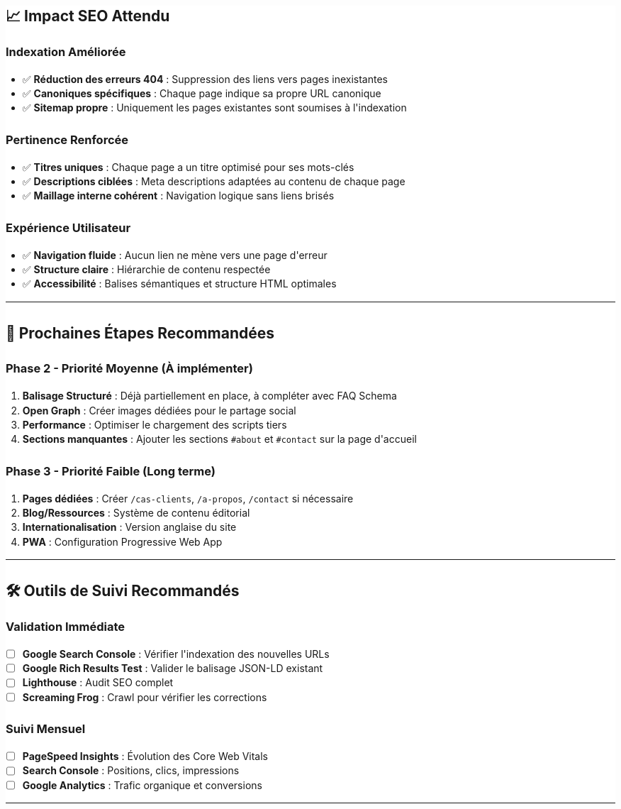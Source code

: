 
## 📈 **Impact SEO Attendu**

### **Indexation Améliorée**
- ✅ **Réduction des erreurs 404** : Suppression des liens vers pages inexistantes
- ✅ **Canoniques spécifiques** : Chaque page indique sa propre URL canonique
- ✅ **Sitemap propre** : Uniquement les pages existantes sont soumises à l'indexation

### **Pertinence Renforcée**
- ✅ **Titres uniques** : Chaque page a un titre optimisé pour ses mots-clés
- ✅ **Descriptions ciblées** : Meta descriptions adaptées au contenu de chaque page
- ✅ **Maillage interne cohérent** : Navigation logique sans liens brisés

### **Expérience Utilisateur**
- ✅ **Navigation fluide** : Aucun lien ne mène vers une page d'erreur
- ✅ **Structure claire** : Hiérarchie de contenu respectée
- ✅ **Accessibilité** : Balises sémantiques et structure HTML optimales

---

## 🎯 **Prochaines Étapes Recommandées**

### **Phase 2 - Priorité Moyenne (À implémenter)**
1. **Balisage Structuré** : Déjà partiellement en place, à compléter avec FAQ Schema
2. **Open Graph** : Créer images dédiées pour le partage social
3. **Performance** : Optimiser le chargement des scripts tiers
4. **Sections manquantes** : Ajouter les sections `#about` et `#contact` sur la page d'accueil

### **Phase 3 - Priorité Faible (Long terme)**
1. **Pages dédiées** : Créer `/cas-clients`, `/a-propos`, `/contact` si nécessaire
2. **Blog/Ressources** : Système de contenu éditorial
3. **Internationalisation** : Version anglaise du site
4. **PWA** : Configuration Progressive Web App

---

## 🛠️ **Outils de Suivi Recommandés**

### **Validation Immédiate**
- [ ] **Google Search Console** : Vérifier l'indexation des nouvelles URLs
- [ ] **Google Rich Results Test** : Valider le balisage JSON-LD existant
- [ ] **Lighthouse** : Audit SEO complet
- [ ] **Screaming Frog** : Crawl pour vérifier les corrections

### **Suivi Mensuel**
- [ ] **PageSpeed Insights** : Évolution des Core Web Vitals
- [ ] **Search Console** : Positions, clics, impressions
- [ ] **Google Analytics** : Trafic organique et conversions

---
